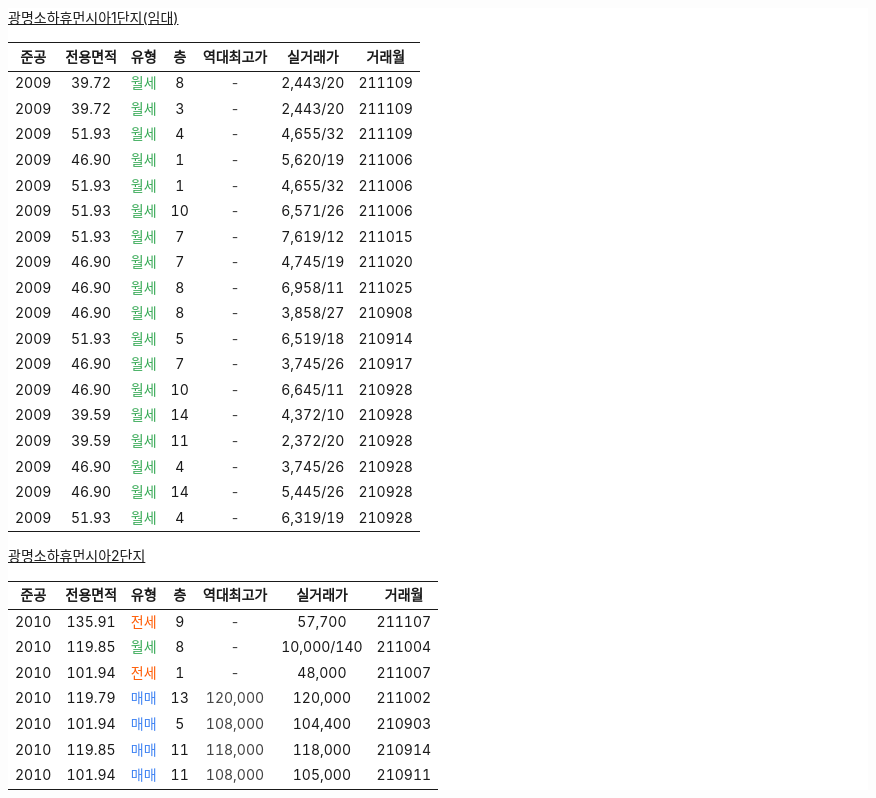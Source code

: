 [광명소하휴먼시아1단지(임대)](https://search.naver.com/search.naver?query=%EA%B2%BD%EA%B8%B0%EB%8F%84+%EA%B4%91%EB%AA%85%EC%8B%9C+%EC%86%8C%ED%95%98%EB%8F%99+%EA%B4%91%EB%AA%85%EC%86%8C%ED%95%98%ED%9C%B4%EB%A8%BC%EC%8B%9C%EC%95%841%EB%8B%A8%EC%A7%80%28%EC%9E%84%EB%8C%80%29)

|준공|전용면적|유형|층|역대최고가|실거래가|거래월|
|:---:|:---:|:---:|:---:|:---:|:---:|:---:|
|2009|39.72|<span style="color:#34a853">월세</span>|8|<span style="color:#444444">-</span>|2,443/20|211109|
|2009|39.72|<span style="color:#34a853">월세</span>|3|<span style="color:#444444">-</span>|2,443/20|211109|
|2009|51.93|<span style="color:#34a853">월세</span>|4|<span style="color:#444444">-</span>|4,655/32|211109|
|2009|46.90|<span style="color:#34a853">월세</span>|1|<span style="color:#444444">-</span>|5,620/19|211006|
|2009|51.93|<span style="color:#34a853">월세</span>|1|<span style="color:#444444">-</span>|4,655/32|211006|
|2009|51.93|<span style="color:#34a853">월세</span>|10|<span style="color:#444444">-</span>|6,571/26|211006|
|2009|51.93|<span style="color:#34a853">월세</span>|7|<span style="color:#444444">-</span>|7,619/12|211015|
|2009|46.90|<span style="color:#34a853">월세</span>|7|<span style="color:#444444">-</span>|4,745/19|211020|
|2009|46.90|<span style="color:#34a853">월세</span>|8|<span style="color:#444444">-</span>|6,958/11|211025|
|2009|46.90|<span style="color:#34a853">월세</span>|8|<span style="color:#444444">-</span>|3,858/27|210908|
|2009|51.93|<span style="color:#34a853">월세</span>|5|<span style="color:#444444">-</span>|6,519/18|210914|
|2009|46.90|<span style="color:#34a853">월세</span>|7|<span style="color:#444444">-</span>|3,745/26|210917|
|2009|46.90|<span style="color:#34a853">월세</span>|10|<span style="color:#444444">-</span>|6,645/11|210928|
|2009|39.59|<span style="color:#34a853">월세</span>|14|<span style="color:#444444">-</span>|4,372/10|210928|
|2009|39.59|<span style="color:#34a853">월세</span>|11|<span style="color:#444444">-</span>|2,372/20|210928|
|2009|46.90|<span style="color:#34a853">월세</span>|4|<span style="color:#444444">-</span>|3,745/26|210928|
|2009|46.90|<span style="color:#34a853">월세</span>|14|<span style="color:#444444">-</span>|5,445/26|210928|
|2009|51.93|<span style="color:#34a853">월세</span>|4|<span style="color:#444444">-</span>|6,319/19|210928|

[광명소하휴먼시아2단지](https://search.naver.com/search.naver?query=%EA%B2%BD%EA%B8%B0%EB%8F%84+%EA%B4%91%EB%AA%85%EC%8B%9C+%EC%86%8C%ED%95%98%EB%8F%99+%EA%B4%91%EB%AA%85%EC%86%8C%ED%95%98%ED%9C%B4%EB%A8%BC%EC%8B%9C%EC%95%842%EB%8B%A8%EC%A7%80)

|준공|전용면적|유형|층|역대최고가|실거래가|거래월|
|:---:|:---:|:---:|:---:|:---:|:---:|:---:|
|2010|135.91|<span style="color:#ff5a00">전세</span>|9|<span style="color:#444444">-</span>|57,700|211107|
|2010|119.85|<span style="color:#34a853">월세</span>|8|<span style="color:#444444">-</span>|10,000/140|211004|
|2010|101.94|<span style="color:#ff5a00">전세</span>|1|<span style="color:#444444">-</span>|48,000|211007|
|2010|119.79|<span style="color:#4285f3">매매</span>|13|<span style="color:#444444">120,000</span>|120,000|211002|
|2010|101.94|<span style="color:#4285f3">매매</span>|5|<span style="color:#444444">108,000</span>|104,400|210903|
|2010|119.85|<span style="color:#4285f3">매매</span>|11|<span style="color:#444444">118,000</span>|118,000|210914|
|2010|101.94|<span style="color:#4285f3">매매</span>|11|<span style="color:#444444">108,000</span>|105,000|210911|
